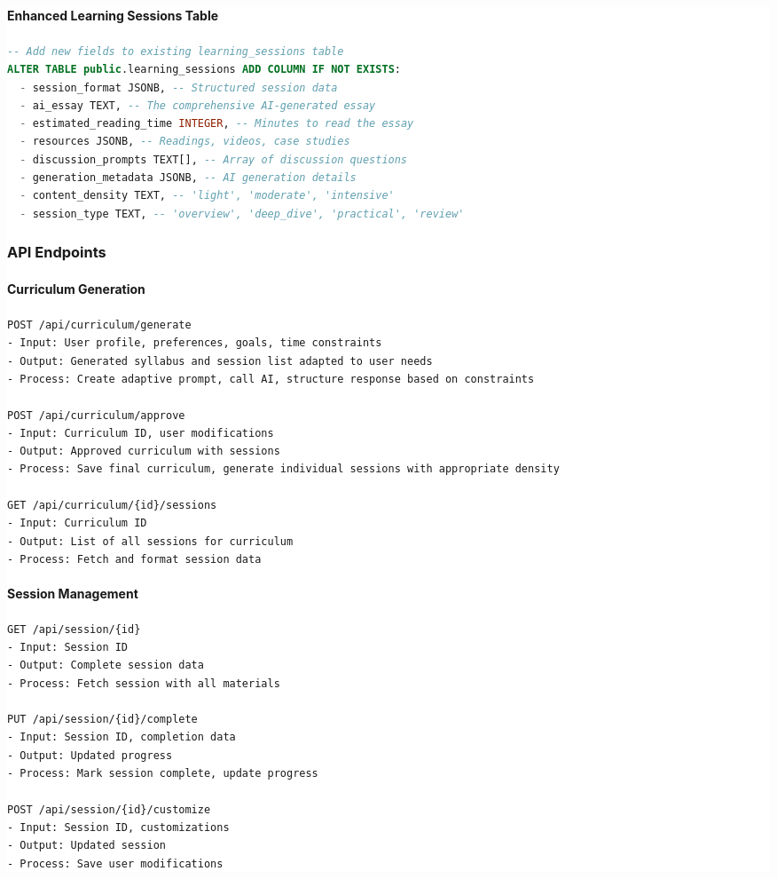 #### Enhanced Learning Sessions Table
```sql
-- Add new fields to existing learning_sessions table
ALTER TABLE public.learning_sessions ADD COLUMN IF NOT EXISTS:
  - session_format JSONB, -- Structured session data
  - ai_essay TEXT, -- The comprehensive AI-generated essay
  - estimated_reading_time INTEGER, -- Minutes to read the essay
  - resources JSONB, -- Readings, videos, case studies
  - discussion_prompts TEXT[], -- Array of discussion questions
  - generation_metadata JSONB, -- AI generation details
  - content_density TEXT, -- 'light', 'moderate', 'intensive'
  - session_type TEXT, -- 'overview', 'deep_dive', 'practical', 'review'
```

### API Endpoints

#### Curriculum Generation
```
POST /api/curriculum/generate
- Input: User profile, preferences, goals, time constraints
- Output: Generated syllabus and session list adapted to user needs
- Process: Create adaptive prompt, call AI, structure response based on constraints

POST /api/curriculum/approve
- Input: Curriculum ID, user modifications
- Output: Approved curriculum with sessions
- Process: Save final curriculum, generate individual sessions with appropriate density

GET /api/curriculum/{id}/sessions
- Input: Curriculum ID
- Output: List of all sessions for curriculum
- Process: Fetch and format session data
```

#### Session Management
```
GET /api/session/{id}
- Input: Session ID
- Output: Complete session data
- Process: Fetch session with all materials

PUT /api/session/{id}/complete
- Input: Session ID, completion data
- Output: Updated progress
- Process: Mark session complete, update progress

POST /api/session/{id}/customize
- Input: Session ID, customizations
- Output: Updated session
- Process: Save user modifications
```
